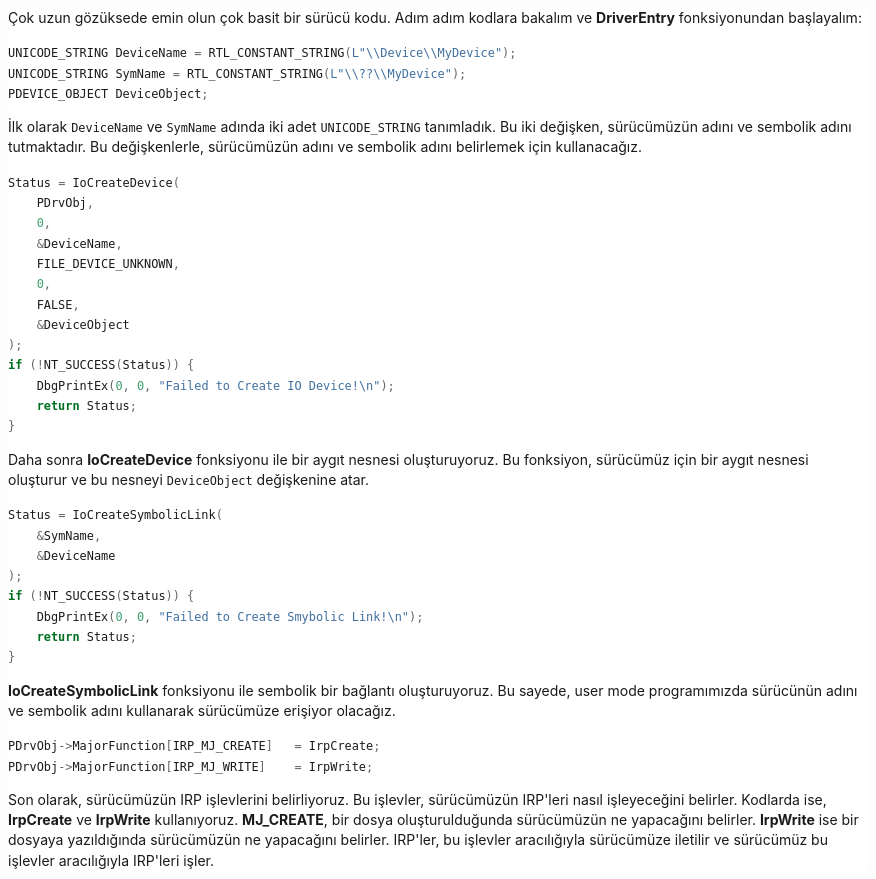 ```c
```

Çok uzun gözüksede emin olun çok basit bir sürücü kodu. Adım adım kodlara bakalım ve **DriverEntry** fonksiyonundan başlayalım:

```c
UNICODE_STRING DeviceName = RTL_CONSTANT_STRING(L"\\Device\\MyDevice");
UNICODE_STRING SymName = RTL_CONSTANT_STRING(L"\\??\\MyDevice");
PDEVICE_OBJECT DeviceObject;
```

İlk olarak `DeviceName` ve `SymName` adında iki adet `UNICODE_STRING` tanımladık. Bu iki değişken, sürücümüzün adını ve sembolik adını tutmaktadır. Bu değişkenlerle, sürücümüzün adını ve sembolik adını belirlemek için kullanacağız. 

```c
Status = IoCreateDevice(
    PDrvObj,
    0,
    &DeviceName,
    FILE_DEVICE_UNKNOWN,
    0,
    FALSE,
    &DeviceObject
);
if (!NT_SUCCESS(Status)) {
    DbgPrintEx(0, 0, "Failed to Create IO Device!\n");
    return Status;
}
```

Daha sonra **IoCreateDevice** fonksiyonu ile bir aygıt nesnesi oluşturuyoruz. Bu fonksiyon, sürücümüz için bir aygıt nesnesi oluşturur ve bu nesneyi `DeviceObject` değişkenine atar.

```c
Status = IoCreateSymbolicLink(
    &SymName,
    &DeviceName
);
if (!NT_SUCCESS(Status)) {
    DbgPrintEx(0, 0, "Failed to Create Smybolic Link!\n");
    return Status;
}
```

**IoCreateSymbolicLink** fonksiyonu ile sembolik bir bağlantı oluşturuyoruz.  Bu sayede, user mode programımızda sürücünün adını ve sembolik adını kullanarak sürücümüze erişiyor olacağız.

```c
PDrvObj->MajorFunction[IRP_MJ_CREATE]   = IrpCreate;
PDrvObj->MajorFunction[IRP_MJ_WRITE]    = IrpWrite;
```

Son olarak, sürücümüzün IRP işlevlerini belirliyoruz. Bu işlevler, sürücümüzün IRP'leri nasıl işleyeceğini belirler. Kodlarda ise, **IrpCreate** ve **IrpWrite** kullanıyoruz. **MJ_CREATE**, bir dosya oluşturulduğunda sürücümüzün ne yapacağını belirler. **IrpWrite** ise bir dosyaya yazıldığında sürücümüzün ne yapacağını belirler. IRP'ler, bu işlevler aracılığıyla sürücümüze iletilir ve sürücümüz bu işlevler aracılığıyla IRP'leri işler.
